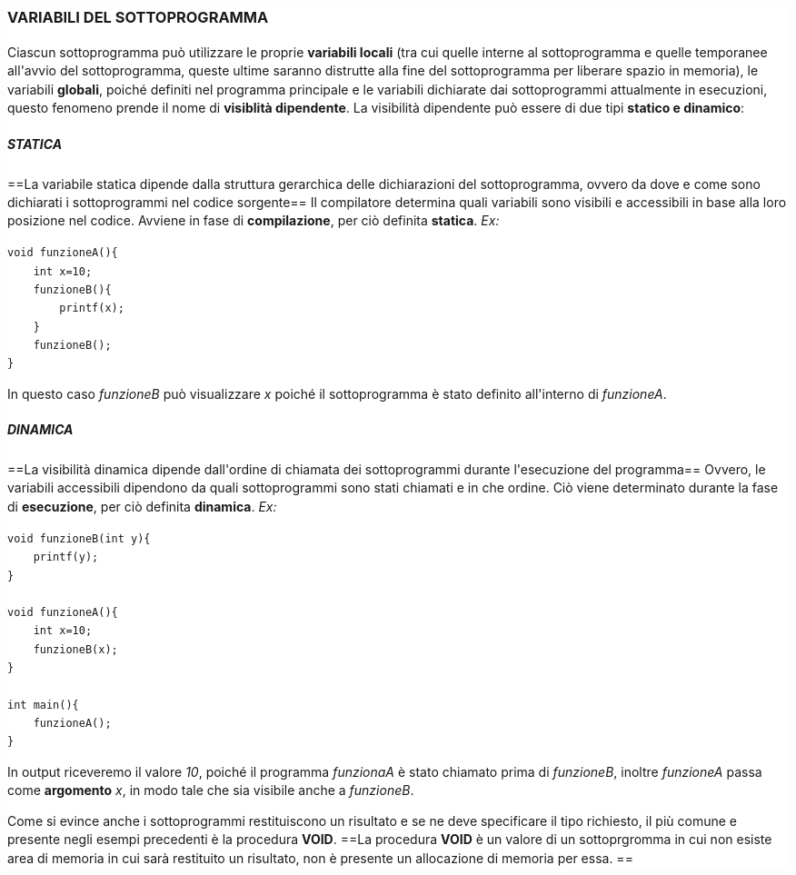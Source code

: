 ### VARIABILI DEL SOTTOPROGRAMMA
Ciascun sottoprogramma può utilizzare le proprie **variabili locali** (tra cui quelle interne al sottoprogramma e quelle temporanee all'avvio del sottoprogramma, queste ultime saranno distrutte alla fine del sottoprogramma per liberare spazio in memoria), le variabili **globali**, poiché definiti nel programma principale e le variabili dichiarate dai sottoprogrammi attualmente in esecuzioni, questo fenomeno prende il nome di **visiblità dipendente**.
La visibilità dipendente può essere di due tipi **statico e dinamico**:
##### STATICA
==La variabile statica dipende dalla struttura gerarchica delle dichiarazioni del sottoprogramma, ovvero da dove e come sono dichiarati i sottoprogrammi nel codice sorgente==
Il compilatore determina quali variabili sono visibili e accessibili in base alla loro posizione nel codice. Avviene in fase di **compilazione**, per ciò definita **statica**.
*Ex:*
```
void funzioneA(){
	int x=10;
	funzioneB(){
		printf(x);
	}
	funzioneB();
}
```
In questo caso *funzioneB* può visualizzare *x* poiché il sottoprogramma è stato definito all'interno di *funzioneA*.

##### DINAMICA
==La visibilità dinamica dipende dall'ordine di chiamata dei sottoprogrammi durante l'esecuzione del programma==
Ovvero, le variabili accessibili dipendono da quali sottoprogrammi sono stati chiamati e in che ordine. Ciò viene determinato durante la fase di **esecuzione**, per ciò definita **dinamica**.
*Ex:*
```
void funzioneB(int y){
	printf(y);
}

void funzioneA(){
	int x=10;
	funzioneB(x);
}

int main(){
	funzioneA();
}
```
In output riceveremo il valore *10*, poiché il programma *funzionaA* è stato chiamato prima di *funzioneB*, inoltre *funzioneA* passa come **argomento** *x*, in modo tale che sia visibile anche a *funzioneB*.

Come si evince anche i sottoprogrammi restituiscono un risultato e se ne deve specificare il tipo richiesto, il più comune e presente negli esempi precedenti è
la procedura **VOID**.
==La procedura **VOID** è un valore di un sottoprgromma in cui non esiste area di memoria in cui sarà restituito un risultato, non è presente un allocazione di memoria per essa. ==
